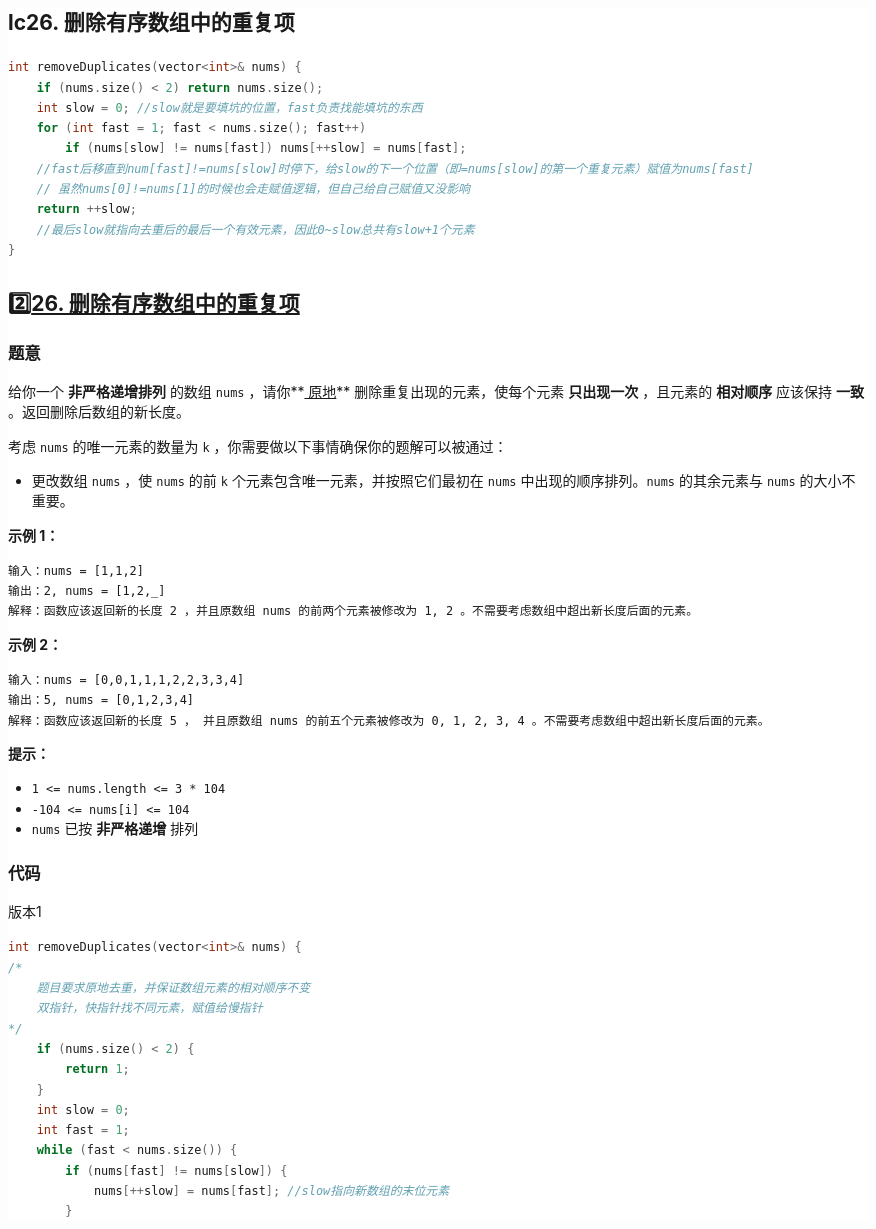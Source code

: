 ## lc26. 删除有序数组中的重复项

```c++
int removeDuplicates(vector<int>& nums) {
    if (nums.size() < 2) return nums.size();
    int slow = 0; //slow就是要填坑的位置，fast负责找能填坑的东西
    for (int fast = 1; fast < nums.size(); fast++)
        if (nums[slow] != nums[fast]) nums[++slow] = nums[fast];
    //fast后移直到num[fast]!=nums[slow]时停下，给slow的下一个位置（即=nums[slow]的第一个重复元素）赋值为nums[fast]
    // 虽然nums[0]!=nums[1]的时候也会走赋值逻辑，但自己给自己赋值又没影响
    return ++slow;
    //最后slow就指向去重后的最后一个有效元素，因此0~slow总共有slow+1个元素
}
```

## :two:[26. 删除有序数组中的重复项](https://leetcode.cn/problems/remove-duplicates-from-sorted-array/)	

### 题意

给你一个 **非严格递增排列** 的数组 `nums` ，请你**[ 原地](http://baike.baidu.com/item/原地算法)** 删除重复出现的元素，使每个元素 **只出现一次** ，且元素的 **相对顺序** 应该保持 **一致** 。返回删除后数组的新长度。

考虑 `nums` 的唯一元素的数量为 `k` ，你需要做以下事情确保你的题解可以被通过：

- 更改数组 `nums` ，使 `nums` 的前 `k` 个元素包含唯一元素，并按照它们最初在 `nums` 中出现的顺序排列。`nums` 的其余元素与 `nums` 的大小不重要。

**示例 1：**

```
输入：nums = [1,1,2]
输出：2, nums = [1,2,_]
解释：函数应该返回新的长度 2 ，并且原数组 nums 的前两个元素被修改为 1, 2 。不需要考虑数组中超出新长度后面的元素。
```

**示例 2：**

```
输入：nums = [0,0,1,1,1,2,2,3,3,4]
输出：5, nums = [0,1,2,3,4]
解释：函数应该返回新的长度 5 ， 并且原数组 nums 的前五个元素被修改为 0, 1, 2, 3, 4 。不需要考虑数组中超出新长度后面的元素。
```

 **提示：**

- `1 <= nums.length <= 3 * 104`
- `-104 <= nums[i] <= 104`
- `nums` 已按 **非严格递增** 排列

### 代码

版本1

```cpp
int removeDuplicates(vector<int>& nums) {
/*
    题目要求原地去重，并保证数组元素的相对顺序不变
    双指针，快指针找不同元素，赋值给慢指针
*/ 
    if (nums.size() < 2) {
        return 1;
    }
    int slow = 0;
    int fast = 1;
    while (fast < nums.size()) {
        if (nums[fast] != nums[slow]) {
            nums[++slow] = nums[fast]; //slow指向新数组的末位元素
        }
```